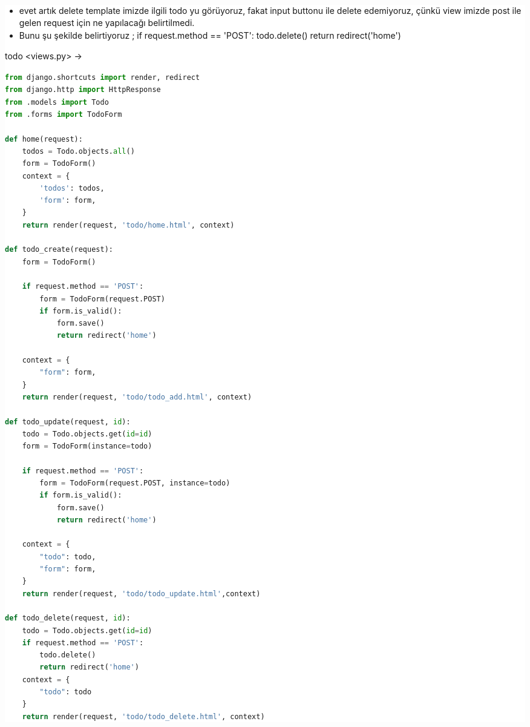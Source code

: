 - evet artık delete template imizde ilgili todo yu görüyoruz, fakat input buttonu ile delete edemiyoruz, çünkü view imizde post ile gelen request için ne yapılacağı belirtilmedi.
- Bunu şu şekilde belirtiyoruz ;
      if request.method == 'POST':
        todo.delete()
        return redirect('home')

todo <views.py> ->
```py
from django.shortcuts import render, redirect
from django.http import HttpResponse
from .models import Todo
from .forms import TodoForm

def home(request):
    todos = Todo.objects.all()
    form = TodoForm()
    context = {
        'todos': todos,
        'form': form,
    }
    return render(request, 'todo/home.html', context)

def todo_create(request):
    form = TodoForm()
    
    if request.method == 'POST':
        form = TodoForm(request.POST)
        if form.is_valid():
            form.save()
            return redirect('home')
        
    context = {
        "form": form,
    }
    return render(request, 'todo/todo_add.html', context)

def todo_update(request, id):
    todo = Todo.objects.get(id=id)
    form = TodoForm(instance=todo)
    
    if request.method == 'POST':
        form = TodoForm(request.POST, instance=todo)
        if form.is_valid():
            form.save()
            return redirect('home')
        
    context = {
        "todo": todo,
        "form": form,
    }
    return render(request, 'todo/todo_update.html',context)

def todo_delete(request, id):
    todo = Todo.objects.get(id=id)
    if request.method == 'POST':
        todo.delete()
        return redirect('home')
    context = {
        "todo": todo
    }
    return render(request, 'todo/todo_delete.html', context)
```
